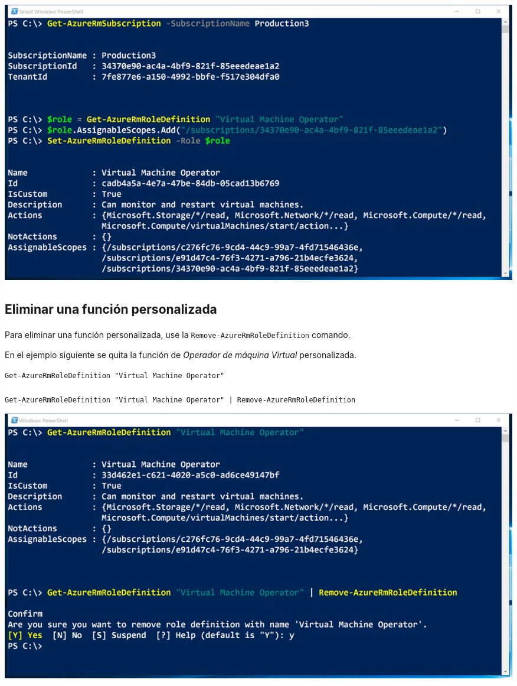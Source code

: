 ![Captura de pantalla de PowerShell: Set-AzureRmRoleDefinition - RBAC](./media/role-based-access-control-manage-access-powershell/3-set-azurermroledefinition-2.png)

## <a name="delete-a-custom-role"></a>Eliminar una función personalizada

Para eliminar una función personalizada, use la `Remove-AzureRmRoleDefinition` comando.

En el ejemplo siguiente se quita la función de *Operador de máquina Virtual* personalizada.

```
Get-AzureRmRoleDefinition "Virtual Machine Operator"

Get-AzureRmRoleDefinition "Virtual Machine Operator" | Remove-AzureRmRoleDefinition
```

![Captura de pantalla de PowerShell quitar AzureRmRoleDefinition - RBAC](./media/role-based-access-control-manage-access-powershell/4-remove-azurermroledefinition.png)
